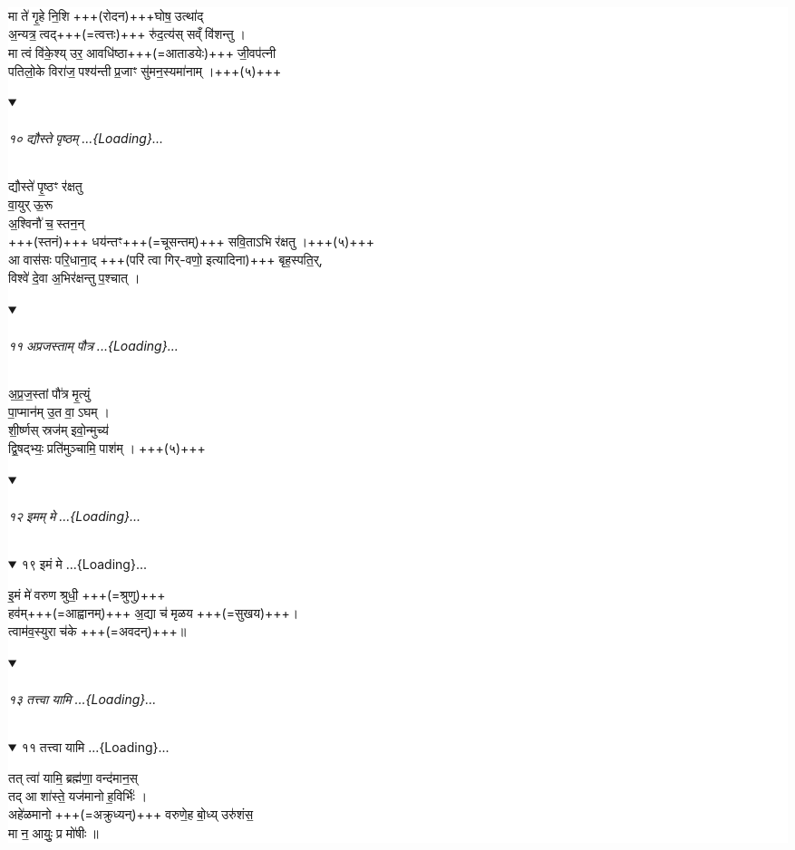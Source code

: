 मा ते॑ गृ॒हे नि॒शि +++(रोदन)+++घोष॒ उत्था॑द्  
अ॒न्यत्र॒ त्वद्+++(=त्वत्तः)+++ रु॑द॒त्य॑स् सव्ँ वि॑शन्तु ।  
मा त्वं वि॑के॒श्य् उर॒ आवधि॑ष्ठा+++(=आताडयेः)+++ जी॒वप॑त्नी  
पतिलो॒के विरा॑ज॒ पश्य॑न्ती प्र॒जाꣳ सु॑मन॒स्यमा॑नाम् ।+++(५)+++

</details>
</div>
<div class="js_include" includetitle="false" newlevelforh1="2" unfilled="" url="/vedAH_yajuH/taittirIyam/sUtram/ApastambaH/gRhyam/ekAgnikANDam/vishvAsa-prastutiH/1_04/10_dyauste_pRShTham.md">
<details open=""><summary><h6>१० द्यौस्ते पृष्ठम् ...{Loading}...</h6></summary>

द्यौस्ते॑ पृ॒ष्ठꣳ र॑क्षतु  
वा॒युर् ऊ॒रू  
अ॒श्विनौ॑ च॒ स्तन॒न्  
+++(स्तनं)+++ धय॑न्तꣳ+++(=चूसन्तम्)+++ सवि॒ताऽभि र॑क्षतु ।+++(५)+++  
आ वास॑सः परि॒धाना॒द् +++(परि॑ त्वा गिर्-वणो॒ इत्यादिना)+++ बृह॒स्पति॒र्,  
विश्वे॑ दे॒वा अ॒भिर॑क्षन्तु प॒श्चात् ।  

</details>
</div>
<div class="js_include" includetitle="false" newlevelforh1="2" unfilled="" url="/vedAH_yajuH/taittirIyam/sUtram/ApastambaH/gRhyam/ekAgnikANDam/vishvAsa-prastutiH/1_04/11_aprajastAm_pautra.md">
<details open=""><summary><h6>११ अप्रजस्ताम् पौत्र ...{Loading}...</h6></summary>

अ॒प्र॒ज॒स्तां पौ॑त्र मृ॒त्युं  
पा॒प्मान॑म् उ॒त वा॒ ऽघम् ।  
शी॒र्ष्णस् स्रज॑म् इवो॒न्मुच्य॑  
द्वि॒षद्भ्यः॒ प्रति॑मुञ्चामि॒ पाश॑म् । +++(५)+++  

</details>
</div>
<div class="js_include" includetitle="false" newlevelforh1="2" unfilled="" url="/vedAH_yajuH/taittirIyam/sUtram/ApastambaH/gRhyam/ekAgnikANDam/vishvAsa-prastutiH/1_04/12_imam_me.md">
<details open=""><summary><h6>१२ इमम् मे ...{Loading}...</h6></summary>
<div class="js_include" includetitle="false" newlevelforh1="2" unfilled="" url="/vedAH_Rk/shAkalam/saMhitA/vishvAsa-prastutiH/01/025/19_imaM_me.md">
<details open=""><summary><h8>१९ इमं मे ...{Loading}...</h8></summary>

इ॒मं मे॑ वरुण श्रुधी॒ +++(=श्रुणु)+++  
हव॑म्+++(=आह्वानम्)+++ अ॒द्या च॑ मृळय +++(=सुखय)+++।  
त्वाम॑व॒स्युरा च॑के +++(=अवदन्)+++॥  

</details>
</div>
</details>
</div>
<div class="js_include" includetitle="false" newlevelforh1="2" unfilled="" url="/vedAH_yajuH/taittirIyam/sUtram/ApastambaH/gRhyam/ekAgnikANDam/vishvAsa-prastutiH/1_04/13_tattvA_yAmi.md">
<details open=""><summary><h6>१३ तत्त्वा यामि ...{Loading}...</h6></summary>
<div class="js_include" includetitle="false" newlevelforh1="2" unfilled="" url="/vedAH_Rk/shAkalam/saMhitA/vishvAsa-prastutiH/01/024/11_tattvA_yAmi.md">
<details open=""><summary><h8>११ तत्त्वा यामि ...{Loading}...</h8></summary>


तत् त्वा॑ यामि॒ ब्रह्म॑णा॒ वन्द॑मान॒स्  
तद् आ शा॑स्ते॒ यज॑मानो ह॒विर्भिः॑ ।  
अहे॑ळमानो +++(=अक्रुध्यन्)+++ वरुणे॒ह बो॒ध्य् उरु॑शंस॒  
मा न॒ आयुः॒ प्र मो॑षीः ॥
